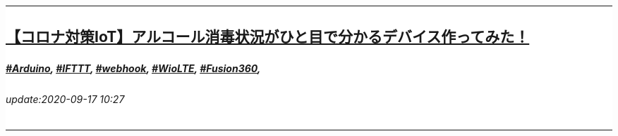 
---
## [【コロナ対策IoT】アルコール消毒状況がひと目で分かるデバイス作ってみた！](https://qiita.com/smile_besubesu/items/d32b35552096ae7125ba)
##### [#Arduino](https://qiita.com/tags/#Arduino), [#IFTTT](https://qiita.com/tags/#IFTTT), [#webhook](https://qiita.com/tags/#webhook), [#WioLTE](https://qiita.com/tags/#WioLTE), [#Fusion360](https://qiita.com/tags/#Fusion360), 
###### update:2020-09-17 10:27
---
